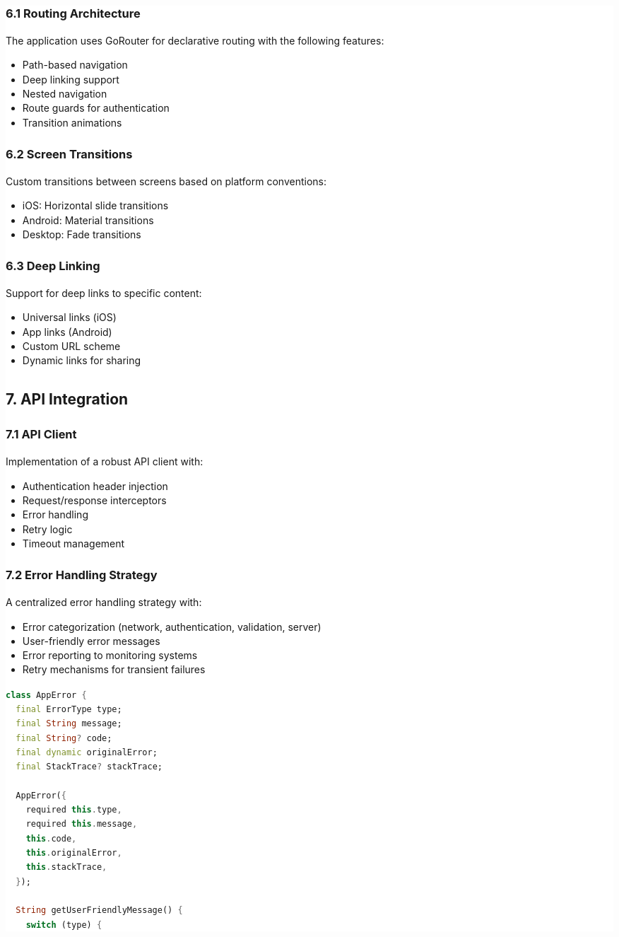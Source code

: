### 6.1 Routing Architecture

The application uses GoRouter for declarative routing with the following features:

- Path-based navigation
- Deep linking support
- Nested navigation
- Route guards for authentication
- Transition animations

### 6.2 Screen Transitions

Custom transitions between screens based on platform conventions:

- iOS: Horizontal slide transitions
- Android: Material transitions
- Desktop: Fade transitions

### 6.3 Deep Linking

Support for deep links to specific content:

- Universal links (iOS)
- App links (Android)
- Custom URL scheme
- Dynamic links for sharing

## 7. API Integration

### 7.1 API Client

Implementation of a robust API client with:

- Authentication header injection
- Request/response interceptors
- Error handling
- Retry logic
- Timeout management

### 7.2 Error Handling Strategy

A centralized error handling strategy with:

- Error categorization (network, authentication, validation, server)
- User-friendly error messages
- Error reporting to monitoring systems
- Retry mechanisms for transient failures

```dart
class AppError {
  final ErrorType type;
  final String message;
  final String? code;
  final dynamic originalError;
  final StackTrace? stackTrace;

  AppError({
    required this.type,
    required this.message,
    this.code,
    this.originalError,
    this.stackTrace,
  });

  String getUserFriendlyMessage() {
    switch (type) {
```